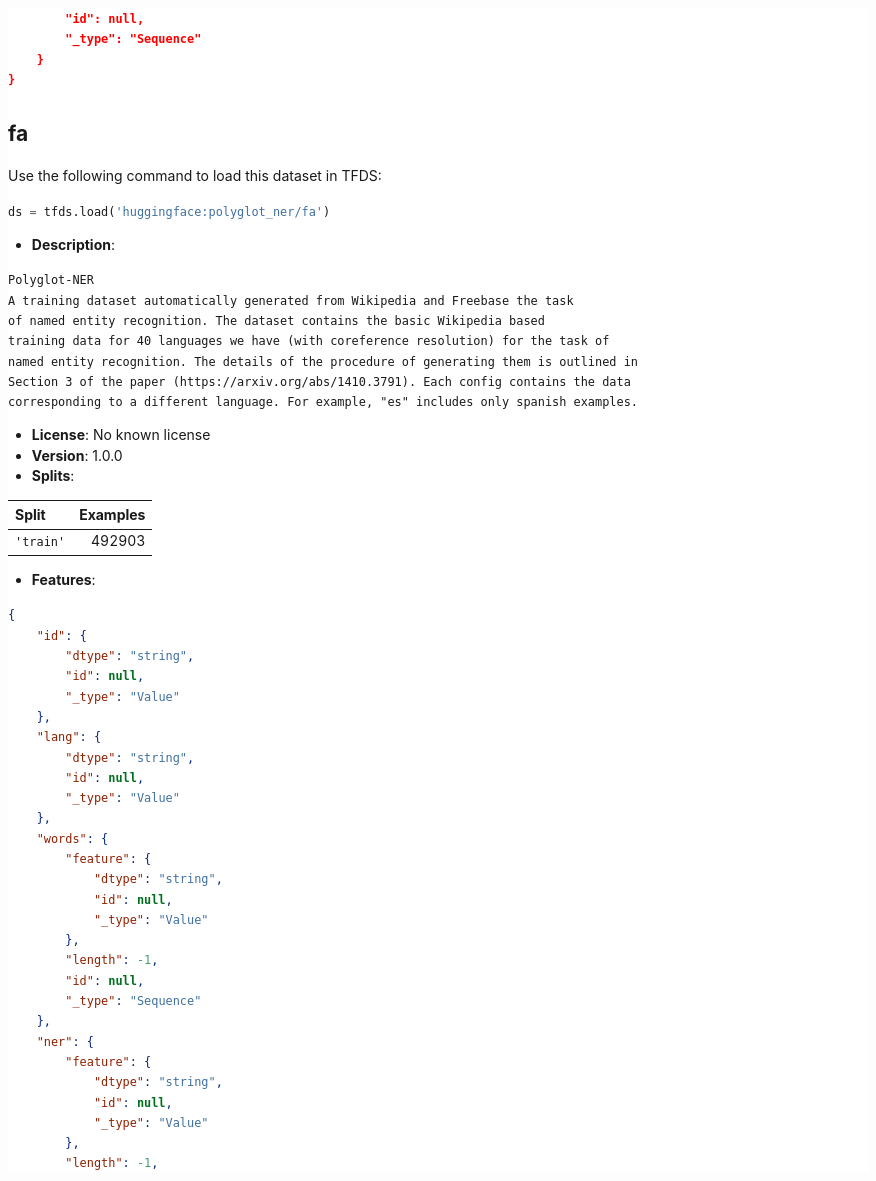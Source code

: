 ```json
        "id": null,
        "_type": "Sequence"
    }
}
```



## fa


Use the following command to load this dataset in TFDS:

```python
ds = tfds.load('huggingface:polyglot_ner/fa')
```

*   **Description**:

```
Polyglot-NER
A training dataset automatically generated from Wikipedia and Freebase the task
of named entity recognition. The dataset contains the basic Wikipedia based
training data for 40 languages we have (with coreference resolution) for the task of
named entity recognition. The details of the procedure of generating them is outlined in
Section 3 of the paper (https://arxiv.org/abs/1410.3791). Each config contains the data
corresponding to a different language. For example, "es" includes only spanish examples.
```

*   **License**: No known license
*   **Version**: 1.0.0
*   **Splits**:

Split  | Examples
:----- | -------:
`'train'` | 492903

*   **Features**:

```json
{
    "id": {
        "dtype": "string",
        "id": null,
        "_type": "Value"
    },
    "lang": {
        "dtype": "string",
        "id": null,
        "_type": "Value"
    },
    "words": {
        "feature": {
            "dtype": "string",
            "id": null,
            "_type": "Value"
        },
        "length": -1,
        "id": null,
        "_type": "Sequence"
    },
    "ner": {
        "feature": {
            "dtype": "string",
            "id": null,
            "_type": "Value"
        },
        "length": -1,
```